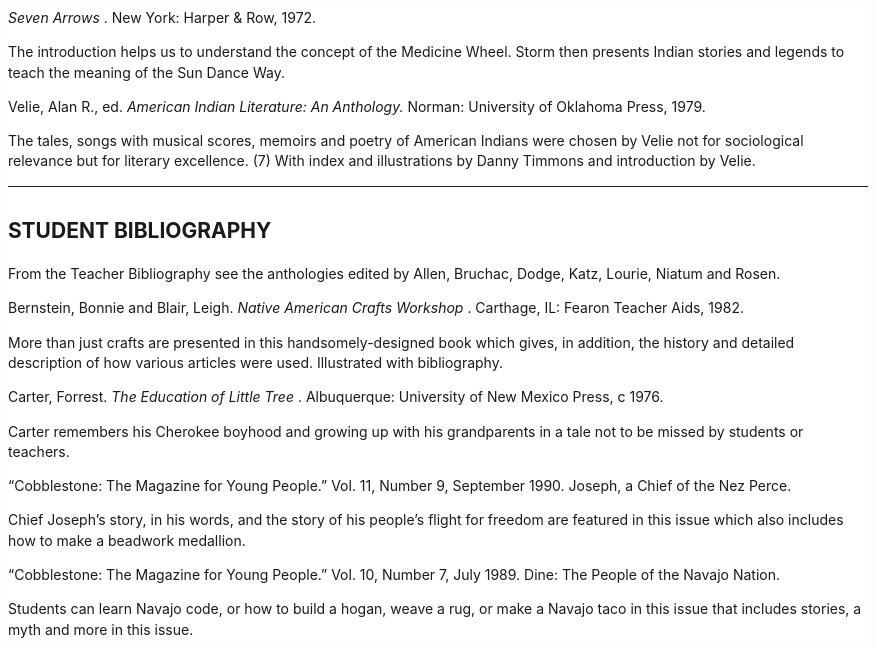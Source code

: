   <i>
   Seven Arrows
  </i>
  . New York: Harper &amp; Row, 1972.
 </p>
 <p>
  The introduction helps us to understand the concept of the Medicine Wheel. Storm then presents Indian stories and legends to teach the meaning of the Sun Dance Way.
 </p>
 <p>
  Velie, Alan R., ed.
  <i>
   American Indian Literature: An Anthology.
  </i>
  Norman: University of Oklahoma Press, 1979.
 </p>
 <p>
  The tales, songs with musical scores, memoirs and poetry of American Indians were chosen by Velie not for sociological relevance but for literary excellence. (7) With index and illustrations by Danny Timmons and introduction by Velie.
 </p>
<hr/>
 <h2>
  STUDENT BIBLIOGRAPHY
 </h2>
 From the Teacher Bibliography see the anthologies edited by Allen, Bruchac, Dodge, Katz, Lourie, Niatum and Rosen.
 <p>
  Bernstein, Bonnie and Blair, Leigh.
  <i>
   Native American Crafts Workshop
  </i>
  . Carthage, IL: Fearon Teacher Aids, 1982.
 </p>
 <p>
  More than just crafts are presented in this handsomely-designed book which gives, in addition, the history and detailed description of how various articles were used. Illustrated with bibliography.
 </p>
 <p>
  Carter, Forrest.
  <i>
   The Education of Little Tree
  </i>
  . Albuquerque: University of New Mexico Press, c 1976.
 </p>
 <p>
  Carter remembers his Cherokee boyhood and growing up with his grandparents in a tale not to be missed by students or teachers.
 </p>
 <p>
  “Cobblestone: The Magazine for Young People.” Vol. 11, Number 9, September 1990. Joseph, a Chief of the Nez Perce.
 </p>
 <p>
  Chief Joseph’s story, in his words, and the story of his people’s flight for freedom are featured in this issue which also includes how to make a beadwork medallion.
 </p>
 <p>
  “Cobblestone: The Magazine for Young People.” Vol. 10, Number 7, July 1989. Dine: The People of the Navajo Nation.
 </p>
 <p>
  Students can learn Navajo code, or how to build a hogan, weave a rug, or make a Navajo taco in this issue that includes stories, a myth and more in this issue.